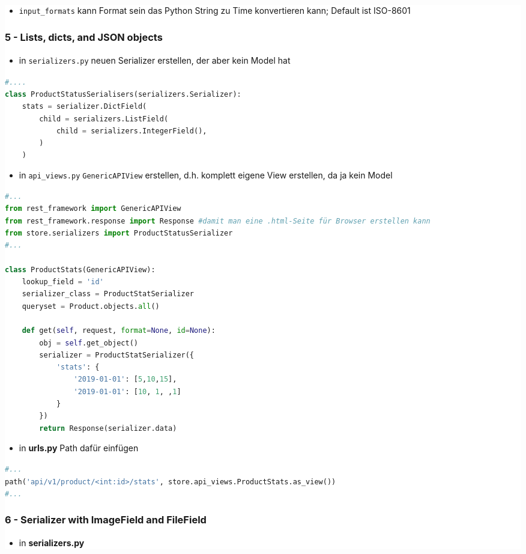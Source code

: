 * `input_formats` kann Format sein das Python String zu Time konvertieren kann; Default ist ISO-8601

### 5 - Lists, dicts, and JSON objects

* in `serializers.py` neuen Serializer erstellen, der aber kein Model hat

```python
#....
class ProductStatusSerialisers(serializers.Serializer):
    stats = serializer.DictField(
        child = serializers.ListField(
            child = serializers.IntegerField(),
        )
    )
```

* in `api_views.py` `GenericAPIView` erstellen, d.h. komplett eigene View erstellen, da ja kein Model

```python
#...
from rest_framework import GenericAPIView
from rest_framework.response import Response #damit man eine .html-Seite für Browser erstellen kann
from store.serializers import ProductStatusSerializer
#...

class ProductStats(GenericAPIView):
    lookup_field = 'id'
    serializer_class = ProductStatSerializer
    queryset = Product.objects.all()

    def get(self, request, format=None, id=None):
        obj = self.get_object()
        serializer = ProductStatSerializer({
            'stats': {
                '2019-01-01': [5,10,15],
                '2019-01-01': [10, 1, ,1]
            }
        })
        return Response(serializer.data)
```

* in **urls.py** Path dafür einfügen

```python
#...
path('api/v1/product/<int:id>/stats', store.api_views.ProductStats.as_view())
#...
```

### 6 - Serializer with ImageField and FileField

* in **serializers.py**
